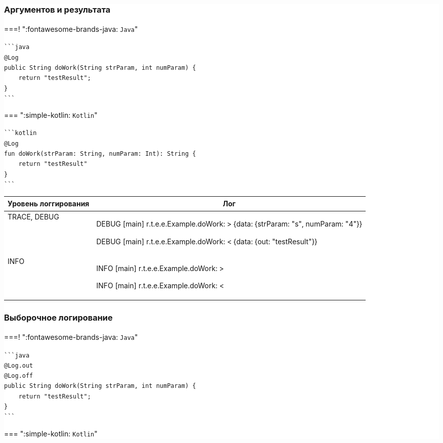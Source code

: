 ### Аргументов и результата

===! ":fontawesome-brands-java: `Java`"

    ```java 
    @Log
    public String doWork(String strParam, int numParam) {
        return "testResult";
    }
    ```

=== ":simple-kotlin: `Kotlin`"

    ```kotlin
    @Log
    fun doWork(strParam: String, numParam: Int): String {
        return "testResult"
    }
    ```

<table>
    <thead>
        <th>Уровень логгирования</th>
        <th>Лог</th>
    </thead>
    <tr>
        <td>TRACE, DEBUG</td>
        <td>
            <p>DEBUG [main] r.t.e.e.Example.doWork: > {data: {strParam: "s", numParam: "4"}}</p>
            <p>DEBUG [main] r.t.e.e.Example.doWork: < {data: {out: "testResult"}}</p>
        </td>
    </tr>
    <tr>
        <td>INFO</td>
        <td>
            <p>INFO [main] r.t.e.e.Example.doWork: ></p>
            <p>INFO [main] r.t.e.e.Example.doWork: <</p>
        </td>
    </tr>
</table>

### Выборочное логирование

===! ":fontawesome-brands-java: `Java`"

    ```java 
    @Log.out
    @Log.off
    public String doWork(String strParam, int numParam) {
        return "testResult";
    }
    ```

=== ":simple-kotlin: `Kotlin`"
